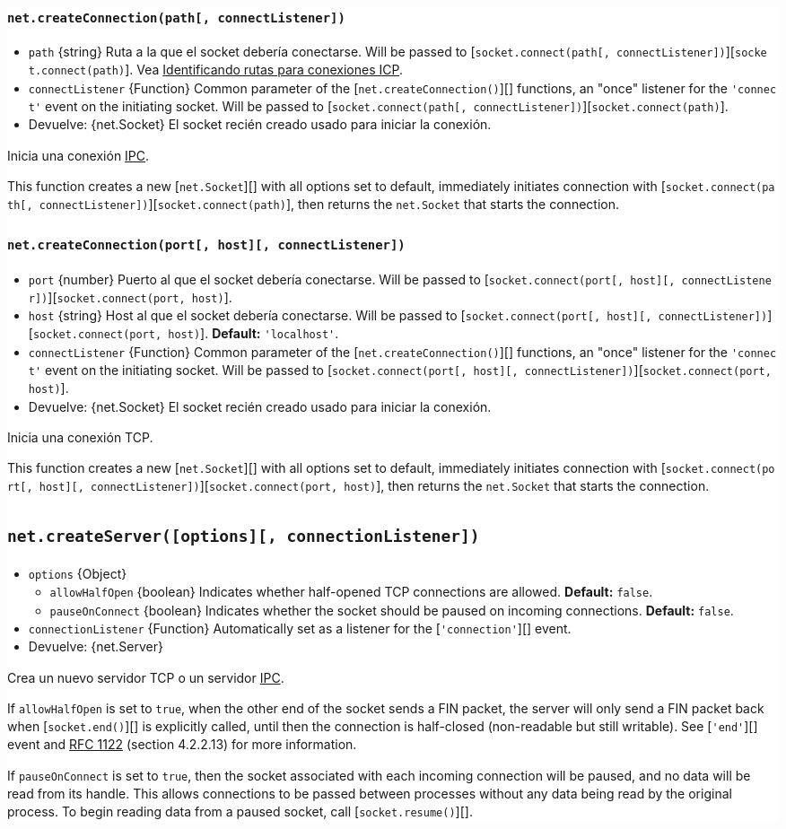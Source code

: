 ### `net.createConnection(path[, connectListener])`


* `path` {string} Ruta a la que el socket debería conectarse. Will be passed to [`socket.connect(path[, connectListener])`][`socket.connect(path)`]. Vea [Identificando rutas para conexiones ICP](#net_identifying_paths_for_ipc_connections).
* `connectListener` {Function} Common parameter of the [`net.createConnection()`][] functions, an "once" listener for the `'connect'` event on the initiating socket. Will be passed to [`socket.connect(path[, connectListener])`][`socket.connect(path)`].
* Devuelve: {net.Socket} El socket recién creado usado para iniciar la conexión.

Inicia una conexión [IPC](#net_ipc_support).

This function creates a new [`net.Socket`][] with all options set to default, immediately initiates connection with [`socket.connect(path[, connectListener])`][`socket.connect(path)`], then returns the `net.Socket` that starts the connection.

### `net.createConnection(port[, host][, connectListener])`


* `port` {number} Puerto al que el socket debería conectarse. Will be passed to [`socket.connect(port[, host][, connectListener])`][`socket.connect(port, host)`].
* `host` {string} Host al que el socket debería conectarse. Will be passed to [`socket.connect(port[, host][, connectListener])`][`socket.connect(port, host)`]. **Default:** `'localhost'`.
* `connectListener` {Function} Common parameter of the [`net.createConnection()`][] functions, an "once" listener for the `'connect'` event on the initiating socket. Will be passed to [`socket.connect(port[, host][, connectListener])`][`socket.connect(port, host)`].
* Devuelve: {net.Socket} El socket recién creado usado para iniciar la conexión.

Inicia una conexión TCP.

This function creates a new [`net.Socket`][] with all options set to default, immediately initiates connection with [`socket.connect(port[, host][, connectListener])`][`socket.connect(port, host)`], then returns the `net.Socket` that starts the connection.

## `net.createServer([options][, connectionListener])`


* `options` {Object}
  * `allowHalfOpen` {boolean} Indicates whether half-opened TCP connections are allowed. **Default:** `false`.
  * `pauseOnConnect` {boolean} Indicates whether the socket should be paused on incoming connections. **Default:** `false`.
* `connectionListener` {Function} Automatically set as a listener for the [`'connection'`][] event.
* Devuelve: {net.Server}

Crea un nuevo servidor TCP o un servidor [IPC](#net_ipc_support).

If `allowHalfOpen` is set to `true`, when the other end of the socket sends a FIN packet, the server will only send a FIN packet back when [`socket.end()`][] is explicitly called, until then the connection is half-closed (non-readable but still writable). See [`'end'`][] event and [RFC 1122](https://tools.ietf.org/html/rfc1122) (section 4.2.2.13) for more information.

If `pauseOnConnect` is set to `true`, then the socket associated with each incoming connection will be paused, and no data will be read from its handle. This allows connections to be passed between processes without any data being read by the original process. To begin reading data from a paused socket, call [`socket.resume()`][].
